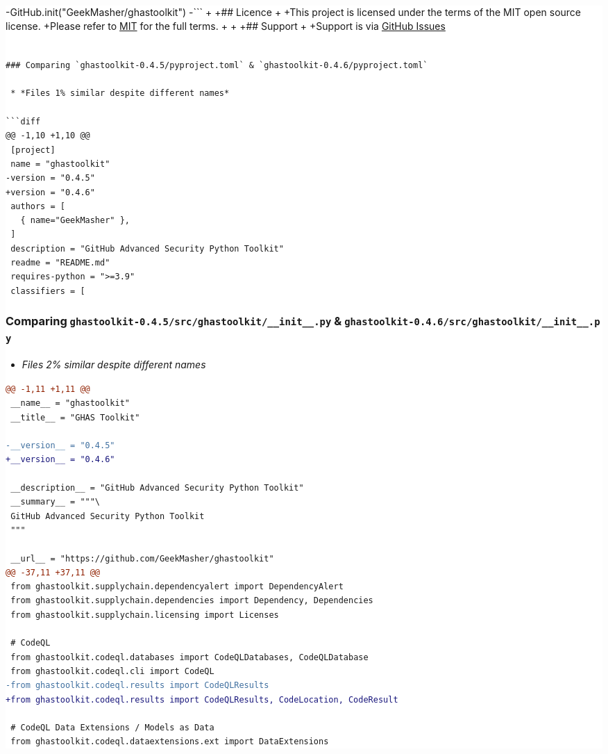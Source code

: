 -GitHub.init("GeekMasher/ghastoolkit")
-```
+
+## Licence
+
+This project is licensed under the terms of the MIT open source license.
+Please refer to [MIT](./LICENSE.md) for the full terms.
+
+
+## Support
+
+Support is via [GitHub Issues](https://github.com/GeekMasher/ghastoolkit/issues)
```

### Comparing `ghastoolkit-0.4.5/pyproject.toml` & `ghastoolkit-0.4.6/pyproject.toml`

 * *Files 1% similar despite different names*

```diff
@@ -1,10 +1,10 @@
 [project]
 name = "ghastoolkit"
-version = "0.4.5"
+version = "0.4.6"
 authors = [
   { name="GeekMasher" },
 ]
 description = "GitHub Advanced Security Python Toolkit"
 readme = "README.md"
 requires-python = ">=3.9"
 classifiers = [
```

### Comparing `ghastoolkit-0.4.5/src/ghastoolkit/__init__.py` & `ghastoolkit-0.4.6/src/ghastoolkit/__init__.py`

 * *Files 2% similar despite different names*

```diff
@@ -1,11 +1,11 @@
 __name__ = "ghastoolkit"
 __title__ = "GHAS Toolkit"
 
-__version__ = "0.4.5"
+__version__ = "0.4.6"
 
 __description__ = "GitHub Advanced Security Python Toolkit"
 __summary__ = """\
 GitHub Advanced Security Python Toolkit
 """
 
 __url__ = "https://github.com/GeekMasher/ghastoolkit"
@@ -37,11 +37,11 @@
 from ghastoolkit.supplychain.dependencyalert import DependencyAlert
 from ghastoolkit.supplychain.dependencies import Dependency, Dependencies
 from ghastoolkit.supplychain.licensing import Licenses
 
 # CodeQL
 from ghastoolkit.codeql.databases import CodeQLDatabases, CodeQLDatabase
 from ghastoolkit.codeql.cli import CodeQL
-from ghastoolkit.codeql.results import CodeQLResults
+from ghastoolkit.codeql.results import CodeQLResults, CodeLocation, CodeResult
 
 # CodeQL Data Extensions / Models as Data
 from ghastoolkit.codeql.dataextensions.ext import DataExtensions
```